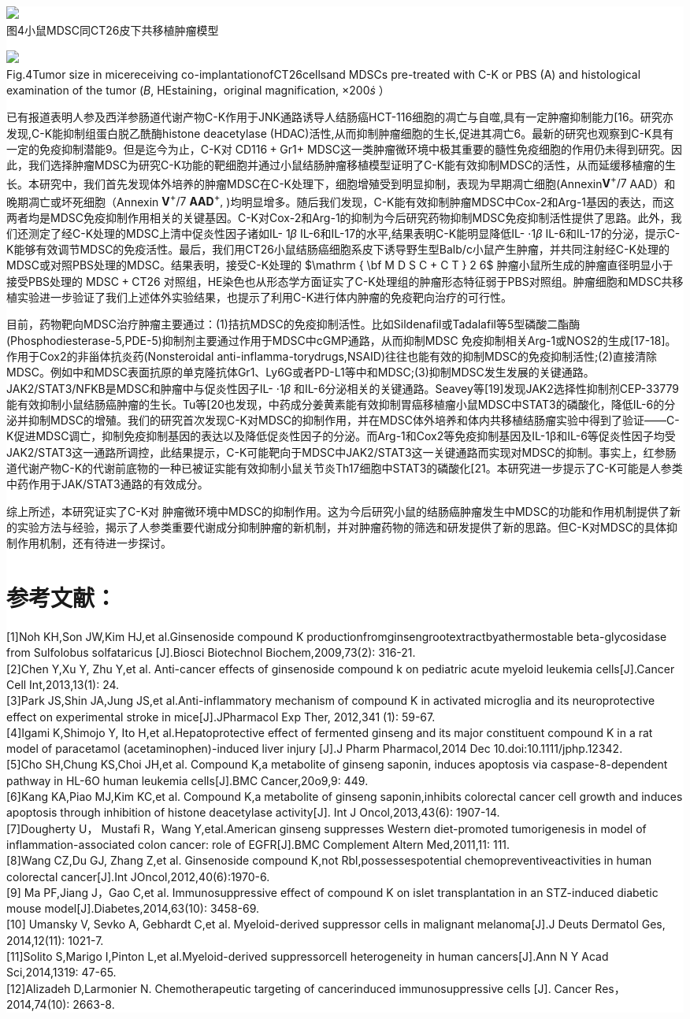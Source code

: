 ![](images/44a92d251bab108aea88d25271469ddf1164c0270f3c133588f91551f45139b2.jpg)  
图4小鼠MDSC同CT26皮下共移植肿瘤模型

![](images/f0507e64b79ed4b9c1c1eeec1c055afd162d3eace0e5fb8eecba3d7484ef59ed.jpg)  
Fig.4Tumor size in micereceiving co-implantationofCT26cellsand MDSCs pre-treated with C-K or PBS (A) and histological examination of the tumor $\left( B , \right.$ HEstaining，original magnification, $\times 2 0 0 \dot s$ ）

已有报道表明人参及西洋参肠道代谢产物C-K作用于JNK通路诱导人结肠癌HCT-116细胞的凋亡与自噬,具有一定肿瘤抑制能力[16。研究亦发现,C-K能抑制组蛋白脱乙酰酶histone deacetylase (HDAC)活性,从而抑制肿瘤细胞的生长,促进其凋亡6。最新的研究也观察到C-K具有一定的免疫抑制潜能9。但是迄今为止，C-K对 $\mathrm { C D 1 1 6 { + } G r 1 + }$ MDSC这一类肿瘤微环境中极其重要的髓性免疫细胞的作用仍未得到研究。因此，我们选择肿瘤MDSC为研究C-K功能的靶细胞并通过小鼠结肠肿瘤移植模型证明了C-K能有效抑制MDSC的活性，从而延缓移植瘤的生长。本研究中，我们首先发现体外培养的肿瘤MDSC在C-K处理下，细胞增殖受到明显抑制，表现为早期凋亡细胞(Annexin$\mathbf { V } ^ { + } / 7$ AAD）和晚期凋亡或坏死细胞（Annexin $\mathbf { V } ^ { + } / 7$ $\mathbf { A A D } ^ { + } ,$ )均明显增多。随后我们发现，C-K能有效抑制肿瘤MDSC中Cox-2和Arg-1基因的表达，而这两者均是MDSC免疫抑制作用相关的关键基因。C-K对Cox-2和Arg-1的抑制为今后研究药物抑制MDSC免疫抑制活性提供了思路。此外，我们还测定了经C-K处理的MDSC上清中促炎性因子诸如IL- $1 \beta$ IL-6和IL-17的水平,结果表明C-K能明显降低IL- $\cdot 1 \beta$ IL-6和IL-17的分泌，提示C-K能够有效调节MDSC的免疫活性。最后，我们用CT26小鼠结肠癌细胞系皮下诱导野生型Balb/c小鼠产生肿瘤，并共同注射经C-K处理的MDSC或对照PBS处理的MDSC。结果表明，接受C-K处理的 $\mathrm { \bf M D S C + C T } 2 6$ 肿瘤小鼠所生成的肿瘤直径明显小于接受PBS处理的 $\mathrm { M D S C + C T } 2 6$ 对照组，HE染色也从形态学方面证实了C-K处理组的肿瘤形态特征弱于PBS对照组。肿瘤细胞和MDSC共移植实验进一步验证了我们上述体外实验结果，也提示了利用C-K进行体内肿瘤的免疫靶向治疗的可行性。

目前，药物靶向MDSC治疗肿瘤主要通过：(1)拮抗MDSC的免疫抑制活性。比如Sildenafil或Tadalafil等5型磷酸二酯酶(Phosphodiesterase-5,PDE-5)抑制剂主要通过作用于MDSC中cGMP通路，从而抑制MDSC 免疫抑制相关Arg-1或NOS2的生成[17-18]。作用于Cox2的非甾体抗炎药(Nonsteroidal anti-inflamma-torydrugs,NSAID)往往也能有效的抑制MDSC的免疫抑制活性;(2)直接清除MDSC。例如中和MDSC表面抗原的单克隆抗体Gr1、Ly6G或者PD-L1等中和MDSC;(3)抑制MDSC发生发展的关键通路。JAK2/STAT3/NFKB是MDSC和肿瘤中与促炎性因子IL- $\cdot 1 \beta$ 和IL-6分泌相关的关键通路。Seavey等[19]发现JAK2选择性抑制剂CEP-33779能有效抑制小鼠结肠癌肿瘤的生长。Tu等[20也发现，中药成分姜黄素能有效抑制胃癌移植瘤小鼠MDSC中STAT3的磷酸化，降低IL-6的分泌并抑制MDSC的增殖。我们的研究首次发现C-K对MDSC的抑制作用，并在MDSC体外培养和体内共移植结肠瘤实验中得到了验证——C-K促进MDSC调亡，抑制免疫抑制基因的表达以及降低促炎性因子的分泌。而Arg-1和Cox2等免疫抑制基因及IL-1β和IL-6等促炎性因子均受JAK2/STAT3这一通路所调控，此结果提示，C-K可能靶向于MDSC中JAK2/STAT3这一关键通路而实现对MDSC的抑制。事实上，红参肠道代谢产物C-K的代谢前底物的一种已被证实能有效抑制小鼠关节炎Th17细胞中STAT3的磷酸化[21。本研究进一步提示了C-K可能是人参类中药作用于JAK/STAT3通路的有效成分。

综上所述，本研究证实了C-K对 肿瘤微环境中MDSC的抑制作用。这为今后研究小鼠的结肠癌肿瘤发生中MDSC的功能和作用机制提供了新的实验方法与经验，揭示了人参类重要代谢成分抑制肿瘤的新机制，并对肿瘤药物的筛选和研发提供了新的思路。但C-K对MDSC的具体抑制作用机制，还有待进一步探讨。

# 参考文献：

[1]Noh KH,Son JW,Kim HJ,et al.Ginsenoside compound K productionfromginsengrootextractbyathermostable beta-glycosidase from Sulfolobus solfataricus [J].Biosci Biotechnol Biochem,2009,73(2): 316-21.   
[2]Chen Y,Xu Y, Zhu Y,et al. Anti-cancer effects of ginsenoside compound k on pediatric acute myeloid leukemia cells[J].Cancer Cell Int,2013,13(1): 24.   
[3]Park JS,Shin JA,Jung JS,et al.Anti-inflammatory mechanism of compound K in activated microglia and its neuroprotective effect on experimental stroke in mice[J].JPharmacol Exp Ther, 2012,341 (1): 59-67.   
[4]Igami K,Shimojo Y, Ito H,et al.Hepatoprotective effect of fermented ginseng and its major constituent compound K in a rat model of paracetamol (acetaminophen)-induced liver injury [J].J Pharm Pharmacol,2014 Dec 10.doi:10.1111/jphp.12342.   
[5]Cho SH,Chung KS,Choi JH,et al. Compound K,a metabolite of ginseng saponin, induces apoptosis via caspase-8-dependent pathway in HL-6O human leukemia cells[J].BMC Cancer,20o9,9: 449.   
[6]Kang KA,Piao MJ,Kim KC,et al. Compound K,a metabolite of ginseng saponin,inhibits colorectal cancer cell growth and induces apoptosis through inhibition of histone deacetylase activity[J]. Int J Oncol,2013,43(6): 1907-14.   
[7]Dougherty U， Mustafi R，Wang Y,etal.American ginseng suppresses Western diet-promoted tumorigenesis in model of inflammation-associated colon cancer: role of EGFR[J].BMC Complement Altern Med,2011,11: 111.   
[8]Wang CZ,Du GJ, Zhang Z,et al. Ginsenoside compound K,not Rbl,possessespotential chemopreventiveactivities in human colorectal cancer[J].Int JOncol,2012,40(6):1970-6.   
[9] Ma PF,Jiang J，Gao C,et al. Immunosuppressive effect of compound K on islet transplantation in an STZ-induced diabetic mouse model[J].Diabetes,2014,63(10): 3458-69.   
[10] Umansky V, Sevko A, Gebhardt C,et al. Myeloid-derived suppressor cells in malignant melanoma[J].J Deuts Dermatol Ges, 2014,12(11): 1021-7.   
[11]Solito S,Marigo I,Pinton L,et al.Myeloid-derived suppressorcell heterogeneity in human cancers[J].Ann N Y Acad Sci,2014,1319: 47-65.   
[12]Alizadeh D,Larmonier N. Chemotherapeutic targeting of cancerinduced immunosuppressive cells [J]. Cancer Res，2014,74(10): 2663-8.   